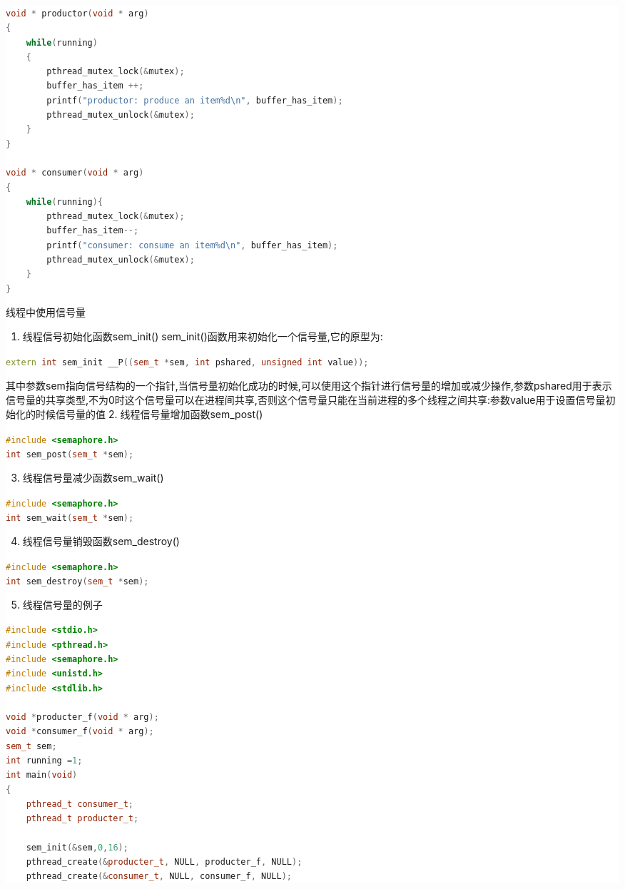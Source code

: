 ```c++
void * productor(void * arg)
{
    while(running)
    {
        pthread_mutex_lock(&mutex);
        buffer_has_item ++;
        printf("productor: produce an item%d\n", buffer_has_item);
        pthread_mutex_unlock(&mutex);
    }
}

void * consumer(void * arg)
{
    while(running){
        pthread_mutex_lock(&mutex);
        buffer_has_item--;
        printf("consumer: consume an item%d\n", buffer_has_item);
        pthread_mutex_unlock(&mutex);
    }
}
```

线程中使用信号量
1. 线程信号初始化函数sem_init()
sem_init()函数用来初始化一个信号量,它的原型为:
```c++
extern int sem_init __P((sem_t *sem, int pshared, unsigned int value));
```
其中参数sem指向信号结构的一个指针,当信号量初始化成功的时候,可以使用这个指针进行信号量的增加或减少操作,参数pshared用于表示信号量的共享类型,不为0时这个信号量可以在进程间共享,否则这个信号量只能在当前进程的多个线程之间共享:参数value用于设置信号量初始化的时候信号量的值
2. 线程信号量增加函数sem_post()
```c++
#include <semaphore.h>
int sem_post(sem_t *sem);
```
3. 线程信号量减少函数sem_wait()
```c++
#include <semaphore.h>
int sem_wait(sem_t *sem);
```
4. 线程信号量销毁函数sem_destroy()
```c++
#include <semaphore.h>
int sem_destroy(sem_t *sem);
```
5. 线程信号量的例子
```c++
#include <stdio.h>
#include <pthread.h>
#include <semaphore.h>
#include <unistd.h>
#include <stdlib.h>

void *producter_f(void * arg);
void *consumer_f(void * arg);
sem_t sem;
int running =1;
int main(void)
{
    pthread_t consumer_t;
    pthread_t producter_t;

    sem_init(&sem,0,16);
    pthread_create(&producter_t, NULL, producter_f, NULL);
    pthread_create(&consumer_t, NULL, consumer_f, NULL);
```